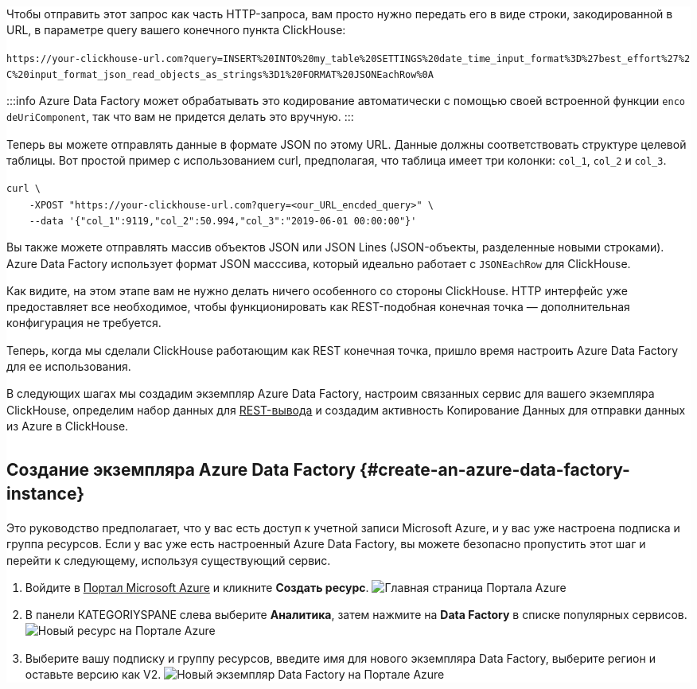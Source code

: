 Чтобы отправить этот запрос как часть HTTP-запроса, вам просто нужно передать его в виде
строки, закодированной в URL, в параметре query вашего конечного пункта ClickHouse:
```text
https://your-clickhouse-url.com?query=INSERT%20INTO%20my_table%20SETTINGS%20date_time_input_format%3D%27best_effort%27%2C%20input_format_json_read_objects_as_strings%3D1%20FORMAT%20JSONEachRow%0A
```

:::info
Azure Data Factory может обрабатывать это кодирование автоматически с помощью своей встроенной функции `encodeUriComponent`, так что вам не придется делать это вручную.
:::

Теперь вы можете отправлять данные в формате JSON по этому URL. Данные должны соответствовать
структуре целевой таблицы. Вот простой пример с использованием curl, предполагая, что таблица имеет три колонки: `col_1`, `col_2` и `col_3`.
```text
curl \
    -XPOST "https://your-clickhouse-url.com?query=<our_URL_encded_query>" \
    --data '{"col_1":9119,"col_2":50.994,"col_3":"2019-06-01 00:00:00"}'
```

Вы также можете отправлять массив объектов JSON или JSON Lines (JSON-объекты, разделенные новыми строками). Azure Data Factory использует формат JSON масссива, который идеально работает с `JSONEachRow` для ClickHouse.

Как видите, на этом этапе вам не нужно делать ничего особенного со стороны ClickHouse. HTTP интерфейс уже предоставляет все необходимое, чтобы функционировать как
REST-подобная конечная точка — дополнительная конфигурация не требуется.

Теперь, когда мы сделали ClickHouse работающим как REST конечная точка, пришло время
настроить Azure Data Factory для ее использования.

В следующих шагах мы создадим экземпляр Azure Data Factory, настроим связанных
сервис для вашего экземпляра ClickHouse, определим набор данных для
[REST-вывода](https://learn.microsoft.com/en-us/azure/data-factory/connector-rest)
и создадим активность Копирование Данных для отправки данных из Azure в ClickHouse.

## Создание экземпляра Azure Data Factory {#create-an-azure-data-factory-instance}

Это руководство предполагает, что у вас есть доступ к учетной записи Microsoft Azure, и у вас уже настроена подписка и группа ресурсов. Если у вас уже есть настроенный Azure Data Factory, вы можете безопасно пропустить этот шаг и перейти к следующему, используя существующий сервис.

1. Войдите в [Портал Microsoft Azure](https://portal.azure.com/) и кликните
   **Создать ресурс**.
   <Image img={azureHomePage} size="lg" alt="Главная страница Портала Azure" border/>

2. В панели КATEGORIYSPANE слева выберите **Аналитика**, затем нажмите на
   **Data Factory** в списке популярных сервисов.
   <Image img={azureNewResourceAnalytics} size="lg" alt="Новый ресурс на Портале Azure" border/>

3. Выберите вашу подписку и группу ресурсов, введите имя для нового экземпляра Data
   Factory, выберите регион и оставьте версию как V2.
   <Image img={azureNewDataFactory} size="lg" alt="Новый экземпляр Data Factory на Портале Azure" border/>
